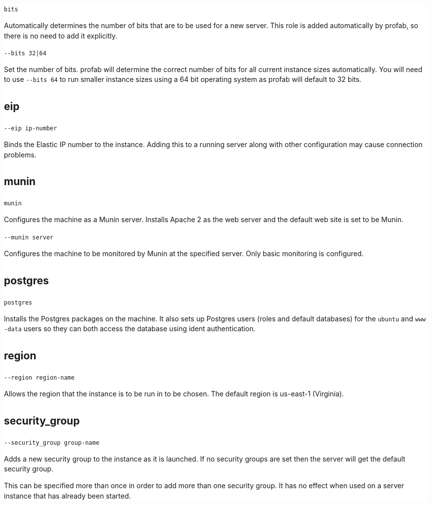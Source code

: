     bits

Automatically determines the number of bits that are to be used for a new server. This role is added automatically by profab, so there is no need to add it explicitly.

    --bits 32|64

Set the number of bits. profab will determine the correct number of bits for all current instance sizes automatically. You will need to use `--bits 64` to run smaller instance sizes using a 64 bit operating system as profab will default to 32 bits.

## eip ##

    --eip ip-number

Binds the Elastic IP number to the instance. Adding this to a running server along with other configuration may cause connection problems.

## munin ##

    munin

Configures the machine as a Munin server. Installs Apache 2 as the web server and the default web site is set to be Munin.

    --munin server

Configures the machine to be monitored by Munin at the specified server. Only basic monitoring is configured.

## postgres ##

    postgres

Installs the Postgres packages on the machine. It also sets up Postgres users (roles and default databases) for the `ubuntu` and `www-data` users so they can both access the database using ident authentication.

## region ##

    --region region-name

Allows the region that the instance is to be run in to be chosen. The default region is us-east-1 (Virginia).

## security_group ##

    --security_group group-name

Adds a new security group to the instance as it is launched. If no security groups are set then the server will get the default security group.

This can be specified more than once in order to add more than one security group. It has no effect when used on a server instance that has already been started.
